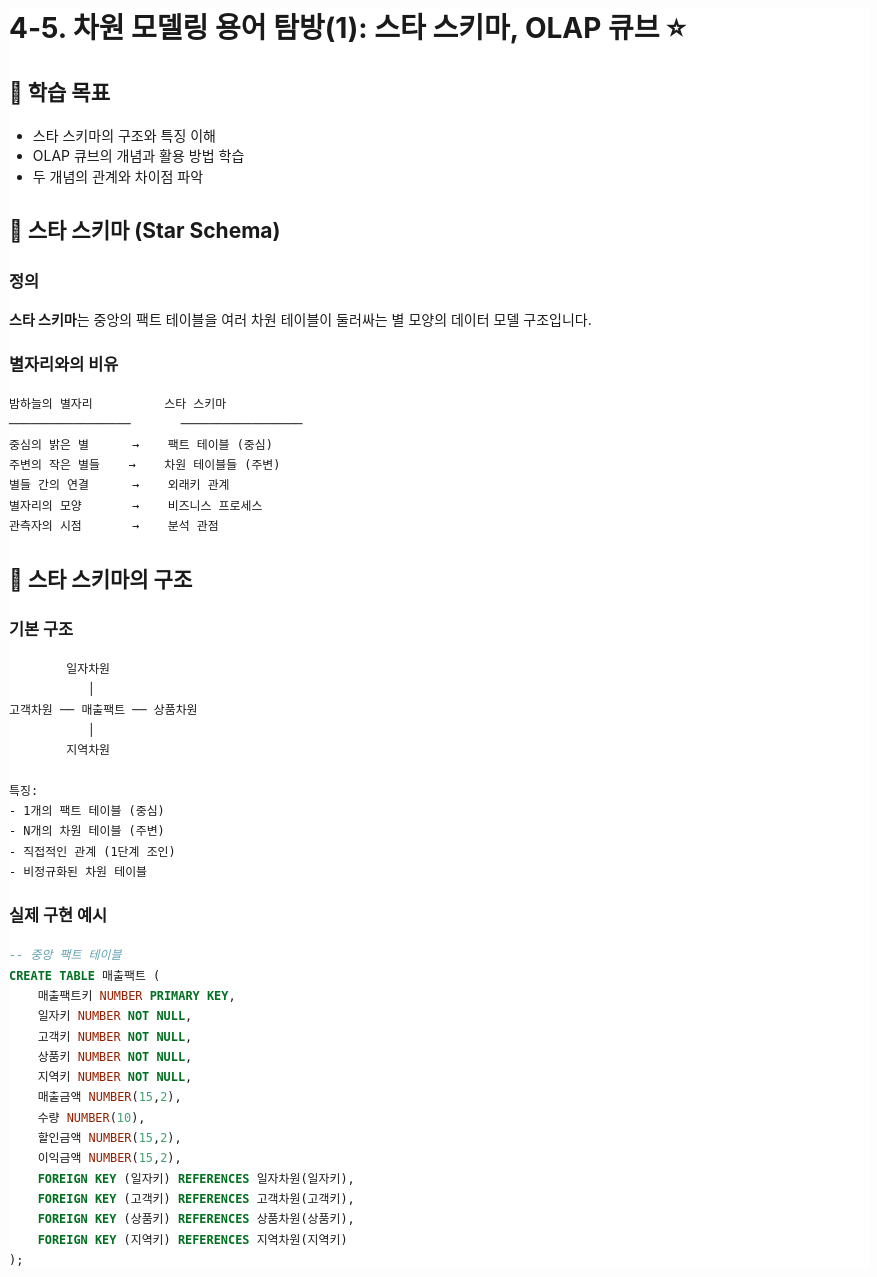 # 4-5. 차원 모델링 용어 탐방(1): 스타 스키마, OLAP 큐브 ⭐

## 📖 학습 목표
- 스타 스키마의 구조와 특징 이해
- OLAP 큐브의 개념과 활용 방법 학습
- 두 개념의 관계와 차이점 파악

## 🌟 스타 스키마 (Star Schema)

### 정의
**스타 스키마**는 중앙의 팩트 테이블을 여러 차원 테이블이 둘러싸는 
별 모양의 데이터 모델 구조입니다.

### 별자리와의 비유
```
밤하늘의 별자리          스타 스키마
─────────────────       ─────────────────
중심의 밝은 별      →    팩트 테이블 (중심)
주변의 작은 별들    →    차원 테이블들 (주변)
별들 간의 연결      →    외래키 관계
별자리의 모양       →    비즈니스 프로세스
관측자의 시점       →    분석 관점
```

## 📐 스타 스키마의 구조

### 기본 구조
```
        일자차원
           │
고객차원 ── 매출팩트 ── 상품차원
           │
        지역차원

특징:
- 1개의 팩트 테이블 (중심)
- N개의 차원 테이블 (주변)
- 직접적인 관계 (1단계 조인)
- 비정규화된 차원 테이블
```

### 실제 구현 예시
```sql
-- 중앙 팩트 테이블
CREATE TABLE 매출팩트 (
    매출팩트키 NUMBER PRIMARY KEY,
    일자키 NUMBER NOT NULL,
    고객키 NUMBER NOT NULL,
    상품키 NUMBER NOT NULL,
    지역키 NUMBER NOT NULL,
    매출금액 NUMBER(15,2),
    수량 NUMBER(10),
    할인금액 NUMBER(15,2),
    이익금액 NUMBER(15,2),
    FOREIGN KEY (일자키) REFERENCES 일자차원(일자키),
    FOREIGN KEY (고객키) REFERENCES 고객차원(고객키),
    FOREIGN KEY (상품키) REFERENCES 상품차원(상품키),
    FOREIGN KEY (지역키) REFERENCES 지역차원(지역키)
);

```